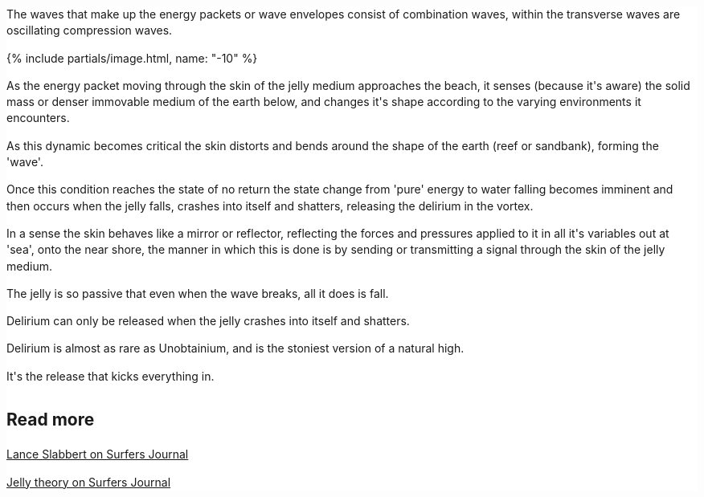 The waves that make up the energy packets or wave envelopes consist of combination waves, within the transverse waves are oscillating compression waves.

{% include partials/image.html, name: "-10" %}

As the energy packet moving through the skin of the jelly medium approaches the beach, it senses (because it's aware) the solid mass or denser immovable medium of the earth below, and changes it's shape according to the varying environments it encounters.

As this dynamic becomes critical the skin distorts and bends around the shape of the earth (reef or sandbank), forming the 'wave'.

Once this condition reaches the state of no return the state change from 'pure' energy to water falling becomes imminent and then occurs when the jelly falls, crashes into itself and shatters, releasing the delirium in the vortex.

In a sense the skin behaves like a mirror or reflector, reflecting the forces and pressures applied to it in all it's variables out at 'sea', onto the near shore, the manner in which this is done is by sending or transmitting a signal through the skin of the jelly medium.

The jelly is so passive that even when the wave breaks, all it does is fall.

Delirium can only be released when the jelly crashes into itself and shatters.

Delirium is almost as rare as Unobtainium, and is the stoniest version of a natural high.

It's the release that kicks everything in.





## Read more

[Lance Slabbert on Surfers Journal](https://www.surfersjournal.com/photographer/lance-slabbert/)

[Jelly theory on Surfers Journal](http://www.surfersjournal.com/pdf_article/jelly-theory)
